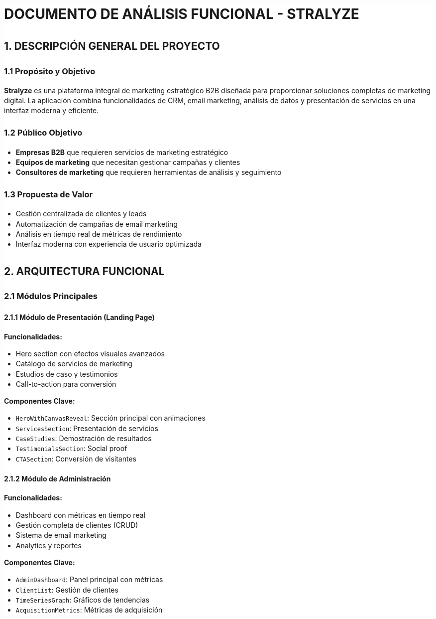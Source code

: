 # DOCUMENTO DE ANÁLISIS FUNCIONAL - STRALYZE

## 1. DESCRIPCIÓN GENERAL DEL PROYECTO

### 1.1 Propósito y Objetivo
**Stralyze** es una plataforma integral de marketing estratégico B2B diseñada para proporcionar soluciones completas de marketing digital. La aplicación combina funcionalidades de CRM, email marketing, análisis de datos y presentación de servicios en una interfaz moderna y eficiente.

### 1.2 Público Objetivo
- **Empresas B2B** que requieren servicios de marketing estratégico
- **Equipos de marketing** que necesitan gestionar campañas y clientes
- **Consultores de marketing** que requieren herramientas de análisis y seguimiento

### 1.3 Propuesta de Valor
- Gestión centralizada de clientes y leads
- Automatización de campañas de email marketing
- Análisis en tiempo real de métricas de rendimiento
- Interfaz moderna con experiencia de usuario optimizada

## 2. ARQUITECTURA FUNCIONAL

### 2.1 Módulos Principales

#### 2.1.1 Módulo de Presentación (Landing Page)
**Funcionalidades:**
- Hero section con efectos visuales avanzados
- Catálogo de servicios de marketing
- Estudios de caso y testimonios
- Call-to-action para conversión

**Componentes Clave:**
- `HeroWithCanvasReveal`: Sección principal con animaciones
- `ServicesSection`: Presentación de servicios
- `CaseStudies`: Demostración de resultados
- `TestimonialsSection`: Social proof
- `CTASection`: Conversión de visitantes

#### 2.1.2 Módulo de Administración
**Funcionalidades:**
- Dashboard con métricas en tiempo real
- Gestión completa de clientes (CRUD)
- Sistema de email marketing
- Analytics y reportes

**Componentes Clave:**
- `AdminDashboard`: Panel principal con métricas
- `ClientList`: Gestión de clientes
- `TimeSeriesGraph`: Gráficos de tendencias
- `AcquisitionMetrics`: Métricas de adquisición
